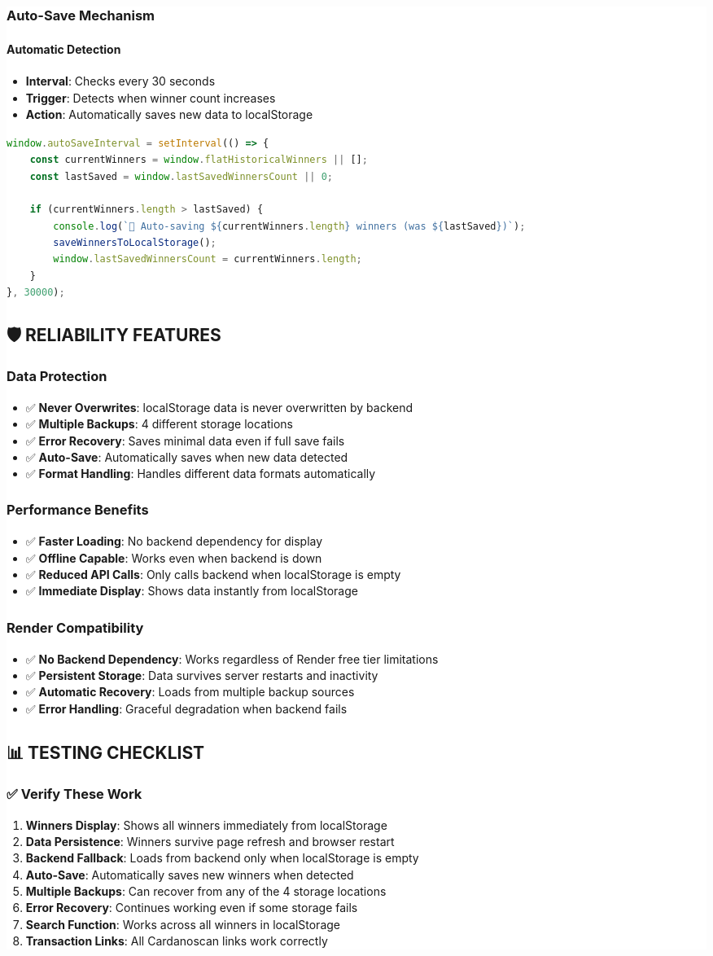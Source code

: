 ### **Auto-Save Mechanism**

#### **Automatic Detection**
- **Interval**: Checks every 30 seconds
- **Trigger**: Detects when winner count increases
- **Action**: Automatically saves new data to localStorage

```javascript
window.autoSaveInterval = setInterval(() => {
    const currentWinners = window.flatHistoricalWinners || [];
    const lastSaved = window.lastSavedWinnersCount || 0;
    
    if (currentWinners.length > lastSaved) {
        console.log(`🔄 Auto-saving ${currentWinners.length} winners (was ${lastSaved})`);
        saveWinnersToLocalStorage();
        window.lastSavedWinnersCount = currentWinners.length;
    }
}, 30000);
```

## 🛡️ RELIABILITY FEATURES

### **Data Protection**
- ✅ **Never Overwrites**: localStorage data is never overwritten by backend
- ✅ **Multiple Backups**: 4 different storage locations
- ✅ **Error Recovery**: Saves minimal data even if full save fails
- ✅ **Auto-Save**: Automatically saves when new data detected
- ✅ **Format Handling**: Handles different data formats automatically

### **Performance Benefits**
- ✅ **Faster Loading**: No backend dependency for display
- ✅ **Offline Capable**: Works even when backend is down
- ✅ **Reduced API Calls**: Only calls backend when localStorage is empty
- ✅ **Immediate Display**: Shows data instantly from localStorage

### **Render Compatibility**
- ✅ **No Backend Dependency**: Works regardless of Render free tier limitations
- ✅ **Persistent Storage**: Data survives server restarts and inactivity
- ✅ **Automatic Recovery**: Loads from multiple backup sources
- ✅ **Error Handling**: Graceful degradation when backend fails

## 📊 TESTING CHECKLIST

### **✅ Verify These Work**
1. **Winners Display**: Shows all winners immediately from localStorage
2. **Data Persistence**: Winners survive page refresh and browser restart
3. **Backend Fallback**: Loads from backend only when localStorage is empty
4. **Auto-Save**: Automatically saves new winners when detected
5. **Multiple Backups**: Can recover from any of the 4 storage locations
6. **Error Recovery**: Continues working even if some storage fails
7. **Search Function**: Works across all winners in localStorage
8. **Transaction Links**: All Cardanoscan links work correctly

